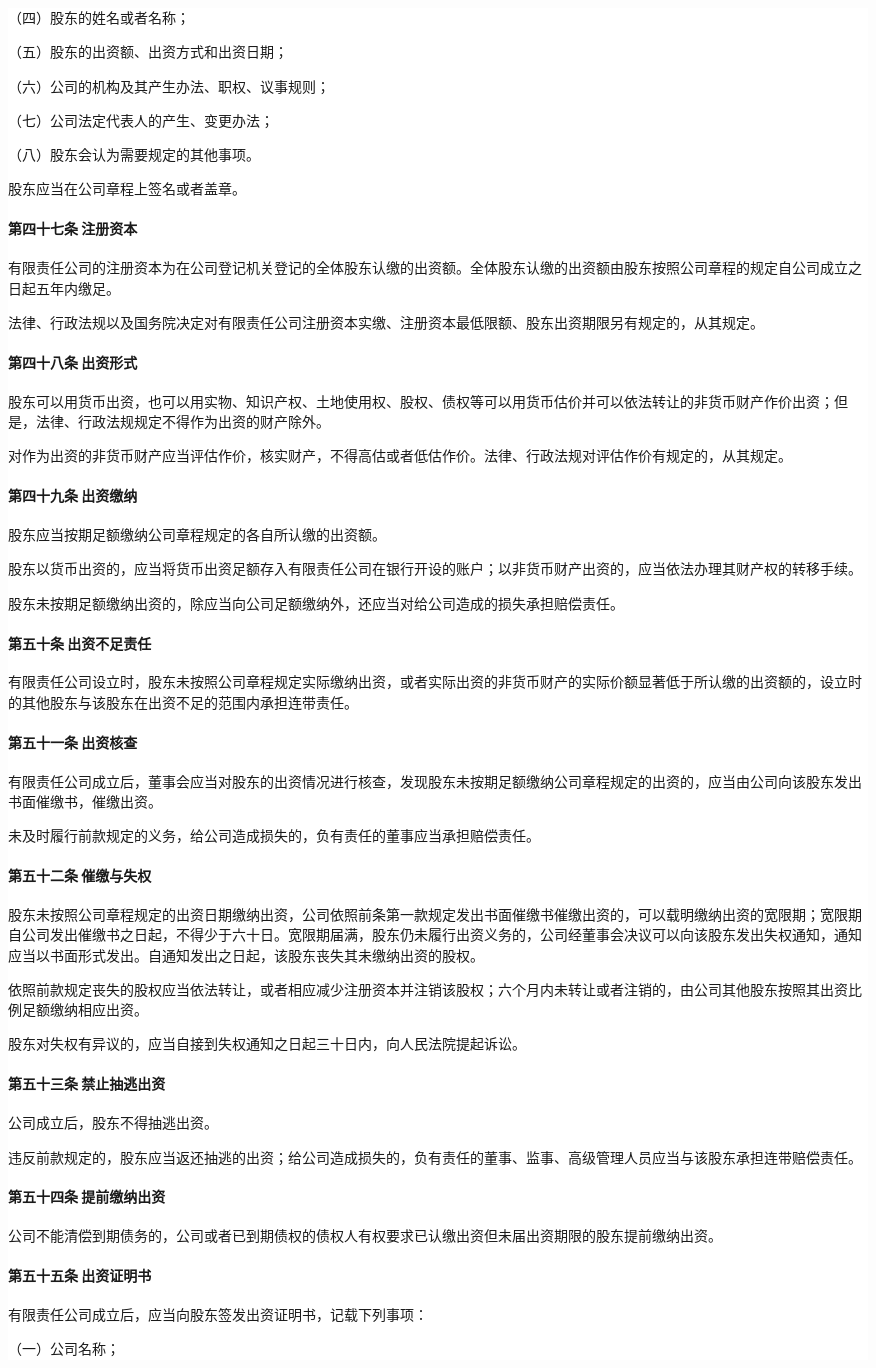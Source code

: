 （四）股东的姓名或者名称；  

（五）股东的出资额、出资方式和出资日期；  

（六）公司的机构及其产生办法、职权、议事规则；  

（七）公司法定代表人的产生、变更办法；  

（八）股东会认为需要规定的其他事项。  

股东应当在公司章程上签名或者盖章。  

#### 第四十七条  注册资本
有限责任公司的注册资本为在公司登记机关登记的全体股东认缴的出资额。全体股东认缴的出资额由股东按照公司章程的规定自公司成立之日起五年内缴足。  

法律、行政法规以及国务院决定对有限责任公司注册资本实缴、注册资本最低限额、股东出资期限另有规定的，从其规定。  

#### 第四十八条  出资形式
股东可以用货币出资，也可以用实物、知识产权、土地使用权、股权、债权等可以用货币估价并可以依法转让的非货币财产作价出资；但是，法律、行政法规规定不得作为出资的财产除外。  

对作为出资的非货币财产应当评估作价，核实财产，不得高估或者低估作价。法律、行政法规对评估作价有规定的，从其规定。  

#### 第四十九条  出资缴纳
股东应当按期足额缴纳公司章程规定的各自所认缴的出资额。  

股东以货币出资的，应当将货币出资足额存入有限责任公司在银行开设的账户；以非货币财产出资的，应当依法办理其财产权的转移手续。  

股东未按期足额缴纳出资的，除应当向公司足额缴纳外，还应当对给公司造成的损失承担赔偿责任。  

#### 第五十条  出资不足责任
有限责任公司设立时，股东未按照公司章程规定实际缴纳出资，或者实际出资的非货币财产的实际价额显著低于所认缴的出资额的，设立时的其他股东与该股东在出资不足的范围内承担连带责任。  

#### 第五十一条  出资核查
有限责任公司成立后，董事会应当对股东的出资情况进行核查，发现股东未按期足额缴纳公司章程规定的出资的，应当由公司向该股东发出书面催缴书，催缴出资。  

未及时履行前款规定的义务，给公司造成损失的，负有责任的董事应当承担赔偿责任。  

#### 第五十二条  催缴与失权
股东未按照公司章程规定的出资日期缴纳出资，公司依照前条第一款规定发出书面催缴书催缴出资的，可以载明缴纳出资的宽限期；宽限期自公司发出催缴书之日起，不得少于六十日。宽限期届满，股东仍未履行出资义务的，公司经董事会决议可以向该股东发出失权通知，通知应当以书面形式发出。自通知发出之日起，该股东丧失其未缴纳出资的股权。  

依照前款规定丧失的股权应当依法转让，或者相应减少注册资本并注销该股权；六个月内未转让或者注销的，由公司其他股东按照其出资比例足额缴纳相应出资。  

股东对失权有异议的，应当自接到失权通知之日起三十日内，向人民法院提起诉讼。  

#### 第五十三条  禁止抽逃出资
公司成立后，股东不得抽逃出资。  

违反前款规定的，股东应当返还抽逃的出资；给公司造成损失的，负有责任的董事、监事、高级管理人员应当与该股东承担连带赔偿责任。  

#### 第五十四条  提前缴纳出资
公司不能清偿到期债务的，公司或者已到期债权的债权人有权要求已认缴出资但未届出资期限的股东提前缴纳出资。  

#### 第五十五条  出资证明书
有限责任公司成立后，应当向股东签发出资证明书，记载下列事项：  

（一）公司名称；  
